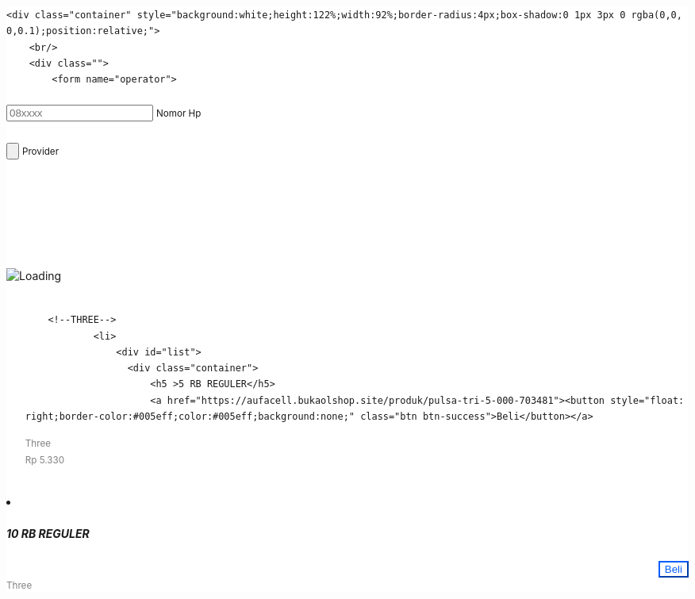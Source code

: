     <div class="container" style="background:white;height:122%;width:92%;border-radius:4px;box-shadow:0 1px 3px 0 rgba(0,0,0,0.1);position:relative;">
        <br/>
        <div class="">
            <form name="operator">
<div class="wrapper">
    <p class="box">
        <input onkeyup="cek()" id="email" type="number" required="required" name="nomo" class="form-control" value="" placeholder="08xxxx"> 
        <label for="email"><small>Nomor Hp</small></label>
        <span class="fa fa-address-book form-control-feedback" style="color: #005eff;font-size:160%;"></span>
    </p>
</div>
</div>
</form>
 <div class="">
        <div class="wrapperx" style="top:10px;position:relative;">
    <p class="boxx">
        <input id="kk" type="button" required="required" name="name" placeholder="cari..." class="form-control" value="" style="color:transparent;"> 
        <label for="name"  ><small id="kp">Provider</small></label>
        <span id="rolle" class="glyphicon glyphicon-chevron-right form-control-feedback col-xm-1" style="" ></span>
    </p>
</div>
       </div>
       <br/>
</div>
    </div>
    </div>
   <h4 style="color:transparent;">error  709</h4>
   <h6 style="color:transparent;">error 809</h6>
        <img src="https://1.bp.blogspot.com/-xZxBQWLU_Lo/YOfDOiHb_kI/AAAAAAAABk0/1r5FJ_Yj5GEcP2oFQ9d72ittlO-2B7zvACLcBGAsYHQ/s604/IMG_20210709_103107_789.jpg" alt="Loading" style="width:100%;">

<br/>
<br/>
<div id="pusat">
    <div class="">
        <div class="pos">
            <ul>

        <!--THREE-->
                <li>
                    <div id="list">
                      <div class="container">
                          <h5 >5 RB REGULER</h5>
                          <a href="https://aufacell.bukaolshop.site/produk/pulsa-tri-5-000-703481"><button style="float:right;border-color:#005eff;color:#005eff;background:none;" class="btn btn-success">Beli</button></a>             
<small style="color:grey;">Three</small><br/>
<small style="color:grey;">Rp 5.330</small> 
<br/>
<small style="color:transparent;">error89</small> 
<small style="color:transparent;">eror67</small>                        
                      </div>
                    </div>
                </li>
                <li>
                <div id="list">
                  <div class="container">
                      <h5 >10 RB REGULER</h5>
                      <a href="https://aufacell.bukaolshop.site/produk/pulsa-tri-10-000-703482"><button style="float:right;border-color:#005eff;color:#005eff;background:none;" class="btn btn-success">Beli</button></a>             
<small style="color:grey;">Three</small><br/>
